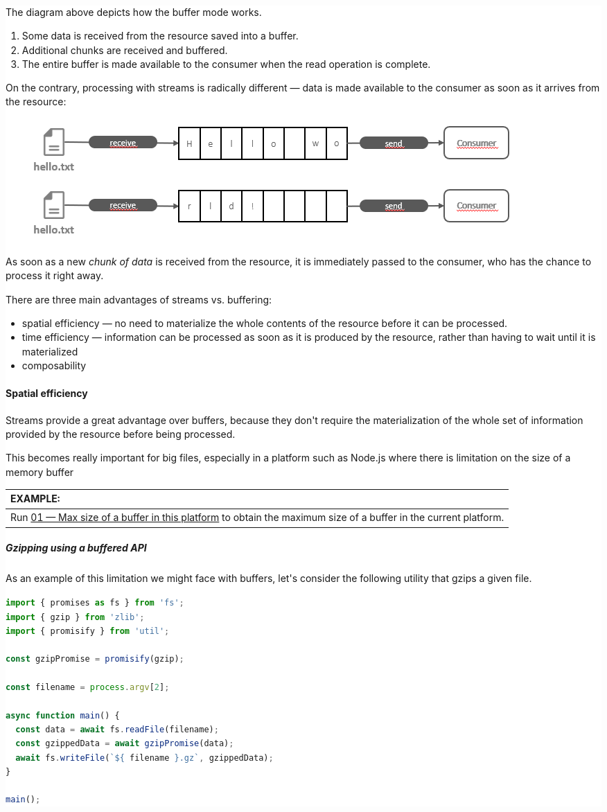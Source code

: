 The diagram above depicts how the buffer mode works.
1. Some data is received from the resource saved into a buffer.
2. Additional chunks are received and buffered.
3. The entire buffer is made available to the consumer when the read operation is complete.

On the contrary, processing with streams is radically different &mdash; data is made available to the consumer as soon as it arrives from the resource:

![Streams](images/streams.png)

As soon as a new *chunk of data* is received from the resource, it is immediately passed to the consumer, who has the chance to process it right away.

There are three main advantages of streams vs. buffering:
+ spatial efficiency &mdash; no need to materialize the whole contents of the resource before it can be processed.
+ time efficiency &mdash; information can be processed as soon as it is produced by the resource, rather than having to wait until it is materialized
+ composability


#### Spatial efficiency
Streams provide a great advantage over buffers, because they don't require the materialization of the whole set of information provided by the resource before being processed.

This becomes really important for big files, especially in a platform such as Node.js where there is limitation on the size of a memory buffer

| EXAMPLE: |
| :------- |
| Run [01 &mdash; Max size of a buffer in this platform](01-display-buffer-max-size) to obtain the maximum size of a buffer in the current platform. |


##### Gzipping using a buffered API
As an example of this limitation we might face with buffers, let's consider the following utility that gzips a given file.

```javascript
import { promises as fs } from 'fs';
import { gzip } from 'zlib';
import { promisify } from 'util';

const gzipPromise = promisify(gzip);

const filename = process.argv[2];

async function main() {
  const data = await fs.readFile(filename);
  const gzippedData = await gzipPromise(data);
  await fs.writeFile(`${ filename }.gz`, gzippedData);
}

main();
```
